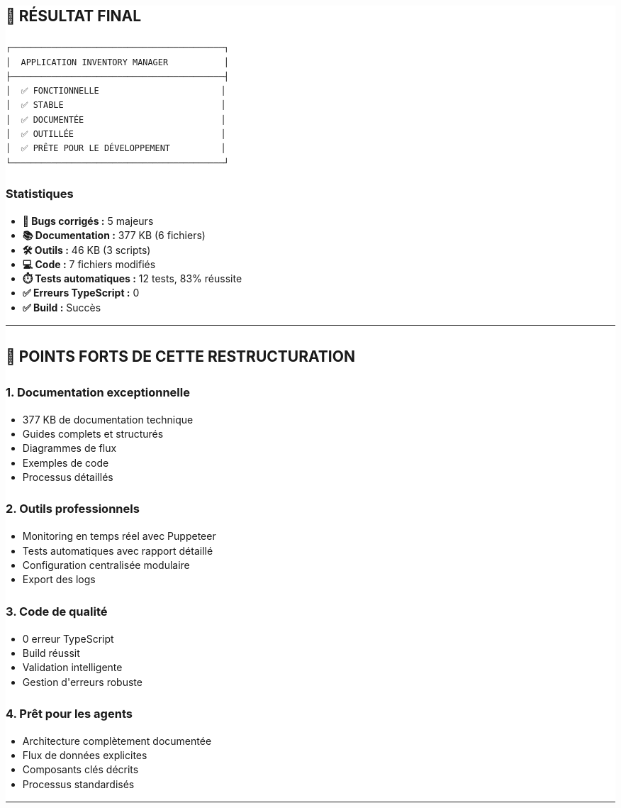 
## 🎊 RÉSULTAT FINAL

```
┌──────────────────────────────────────────┐
│  APPLICATION INVENTORY MANAGER           │
├──────────────────────────────────────────┤
│  ✅ FONCTIONNELLE                        │
│  ✅ STABLE                               │
│  ✅ DOCUMENTÉE                           │
│  ✅ OUTILLÉE                             │
│  ✅ PRÊTE POUR LE DÉVELOPPEMENT          │
└──────────────────────────────────────────┘
```

### Statistiques

- **🐛 Bugs corrigés :** 5 majeurs
- **📚 Documentation :** 377 KB (6 fichiers)
- **🛠️ Outils :** 46 KB (3 scripts)
- **💻 Code :** 7 fichiers modifiés
- **⏱️ Tests automatiques :** 12 tests, 83% réussite
- **✅ Erreurs TypeScript :** 0
- **✅ Build :** Succès

---

## 🌟 POINTS FORTS DE CETTE RESTRUCTURATION

### 1. **Documentation exceptionnelle**
- 377 KB de documentation technique
- Guides complets et structurés
- Diagrammes de flux
- Exemples de code
- Processus détaillés

### 2. **Outils professionnels**
- Monitoring en temps réel avec Puppeteer
- Tests automatiques avec rapport détaillé
- Configuration centralisée modulaire
- Export des logs

### 3. **Code de qualité**
- 0 erreur TypeScript
- Build réussit
- Validation intelligente
- Gestion d'erreurs robuste

### 4. **Prêt pour les agents**
- Architecture complètement documentée
- Flux de données explicites
- Composants clés décrits
- Processus standardisés

---